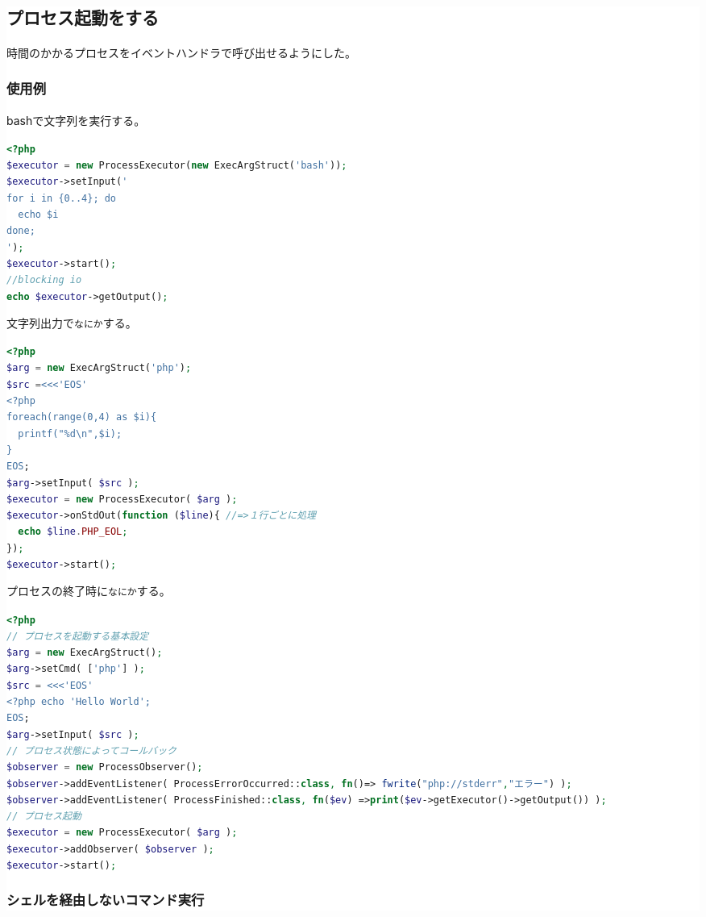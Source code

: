 ## プロセス起動をする

時間のかかるプロセスをイベントハンドラで呼び出せるようにした。

### 使用例

bashで文字列を実行する。
```php
<?php
$executor = new ProcessExecutor(new ExecArgStruct('bash'));
$executor->setInput('
for i in {0..4}; do
  echo $i
done;
');
$executor->start();
//blocking io
echo $executor->getOutput();
```
文字列出力で`なにか`する。
```php
<?php
$arg = new ExecArgStruct('php');
$src =<<<'EOS'
<?php
foreach(range(0,4) as $i){
  printf("%d\n",$i);
}
EOS;
$arg->setInput( $src );
$executor = new ProcessExecutor( $arg );
$executor->onStdOut(function ($line){ //=>１行ごとに処理
  echo $line.PHP_EOL;
});
$executor->start();
```

プロセスの終了時に`なにか`する。
```php
<?php
// プロセスを起動する基本設定
$arg = new ExecArgStruct();
$arg->setCmd( ['php'] );
$src = <<<'EOS'
<?php echo 'Hello World';
EOS;
$arg->setInput( $src );
// プロセス状態によってコールバック
$observer = new ProcessObserver();
$observer->addEventListener( ProcessErrorOccurred::class, fn()=> fwrite("php://stderr","エラー") );
$observer->addEventListener( ProcessFinished::class, fn($ev) =>print($ev->getExecutor()->getOutput()) );
// プロセス起動
$executor = new ProcessExecutor( $arg );
$executor->addObserver( $observer );
$executor->start();
```
### シェルを経由しないコマンド実行
